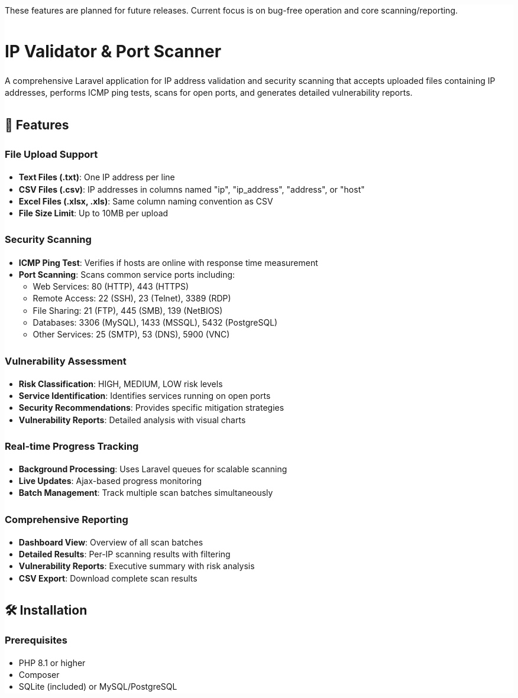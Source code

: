 These features are planned for future releases. Current focus is on bug-free operation and core scanning/reporting.
# IP Validator & Port Scanner

A comprehensive Laravel application for IP address validation and security scanning that accepts uploaded files containing IP addresses, performs ICMP ping tests, scans for open ports, and generates detailed vulnerability reports.

## 🚀 Features

### File Upload Support
- **Text Files (.txt)**: One IP address per line
- **CSV Files (.csv)**: IP addresses in columns named "ip", "ip_address", "address", or "host"
- **Excel Files (.xlsx, .xls)**: Same column naming convention as CSV
- **File Size Limit**: Up to 10MB per upload

### Security Scanning
- **ICMP Ping Test**: Verifies if hosts are online with response time measurement
- **Port Scanning**: Scans common service ports including:
  - Web Services: 80 (HTTP), 443 (HTTPS)
  - Remote Access: 22 (SSH), 23 (Telnet), 3389 (RDP)
  - File Sharing: 21 (FTP), 445 (SMB), 139 (NetBIOS)
  - Databases: 3306 (MySQL), 1433 (MSSQL), 5432 (PostgreSQL)
  - Other Services: 25 (SMTP), 53 (DNS), 5900 (VNC)

### Vulnerability Assessment
- **Risk Classification**: HIGH, MEDIUM, LOW risk levels
- **Service Identification**: Identifies services running on open ports
- **Security Recommendations**: Provides specific mitigation strategies
- **Vulnerability Reports**: Detailed analysis with visual charts

### Real-time Progress Tracking
- **Background Processing**: Uses Laravel queues for scalable scanning
- **Live Updates**: Ajax-based progress monitoring
- **Batch Management**: Track multiple scan batches simultaneously

### Comprehensive Reporting
- **Dashboard View**: Overview of all scan batches
- **Detailed Results**: Per-IP scanning results with filtering
- **Vulnerability Reports**: Executive summary with risk analysis
- **CSV Export**: Download complete scan results

## 🛠️ Installation

### Prerequisites
- PHP 8.1 or higher
- Composer
- SQLite (included) or MySQL/PostgreSQL
